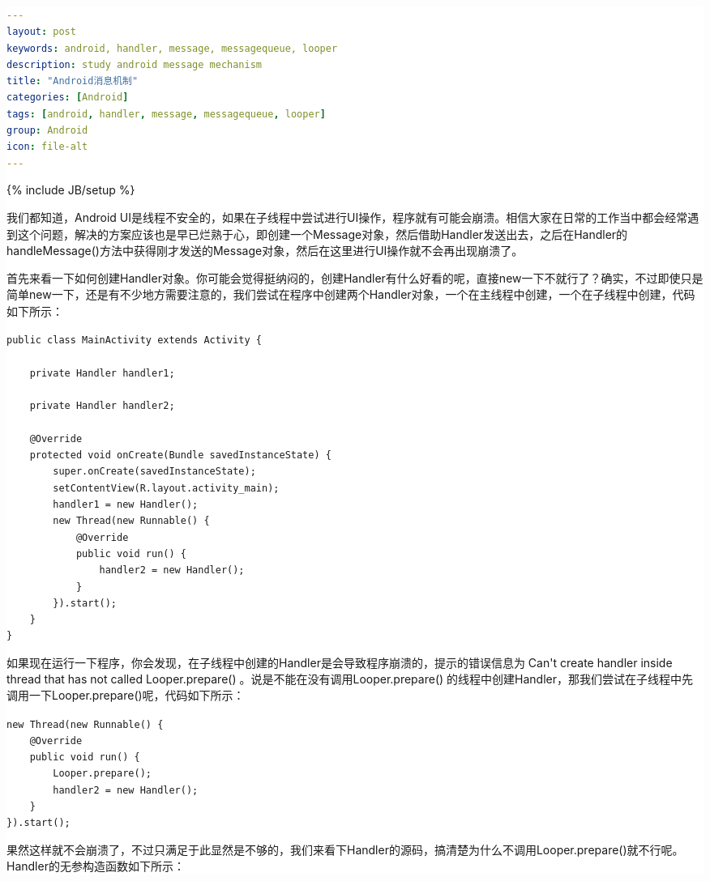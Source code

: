 ```yaml
---
layout: post
keywords: android, handler, message, messagequeue, looper
description: study android message mechanism
title: "Android消息机制"
categories: [Android]
tags: [android, handler, message, messagequeue, looper]
group: Android
icon: file-alt
---
```

{% include JB/setup %}

我们都知道，Android UI是线程不安全的，如果在子线程中尝试进行UI操作，程序就有可能会崩溃。相信大家在日常的工作当中都会经常遇到这个问题，解决的方案应该也是早已烂熟于心，即创建一个Message对象，然后借助Handler发送出去，之后在Handler的handleMessage()方法中获得刚才发送的Message对象，然后在这里进行UI操作就不会再出现崩溃了。



首先来看一下如何创建Handler对象。你可能会觉得挺纳闷的，创建Handler有什么好看的呢，直接new一下不就行了？确实，不过即使只是简单new一下，还是有不少地方需要注意的，我们尝试在程序中创建两个Handler对象，一个在主线程中创建，一个在子线程中创建，代码如下所示：

    public class MainActivity extends Activity {  
          
        private Handler handler1;  
          
        private Handler handler2;  
      
        @Override  
        protected void onCreate(Bundle savedInstanceState) {  
            super.onCreate(savedInstanceState);  
            setContentView(R.layout.activity_main);  
            handler1 = new Handler();  
            new Thread(new Runnable() {  
                @Override  
                public void run() {  
                    handler2 = new Handler();  
                }  
            }).start();  
        }  
    }

如果现在运行一下程序，你会发现，在子线程中创建的Handler是会导致程序崩溃的，提示的错误信息为 Can't create handler inside thread that has not called Looper.prepare() 。说是不能在没有调用Looper.prepare() 的线程中创建Handler，那我们尝试在子线程中先调用一下Looper.prepare()呢，代码如下所示：

    new Thread(new Runnable() {  
        @Override  
        public void run() {  
            Looper.prepare();  
            handler2 = new Handler();  
        }  
    }).start();

果然这样就不会崩溃了，不过只满足于此显然是不够的，我们来看下Handler的源码，搞清楚为什么不调用Looper.prepare()就不行呢。Handler的无参构造函数如下所示：
